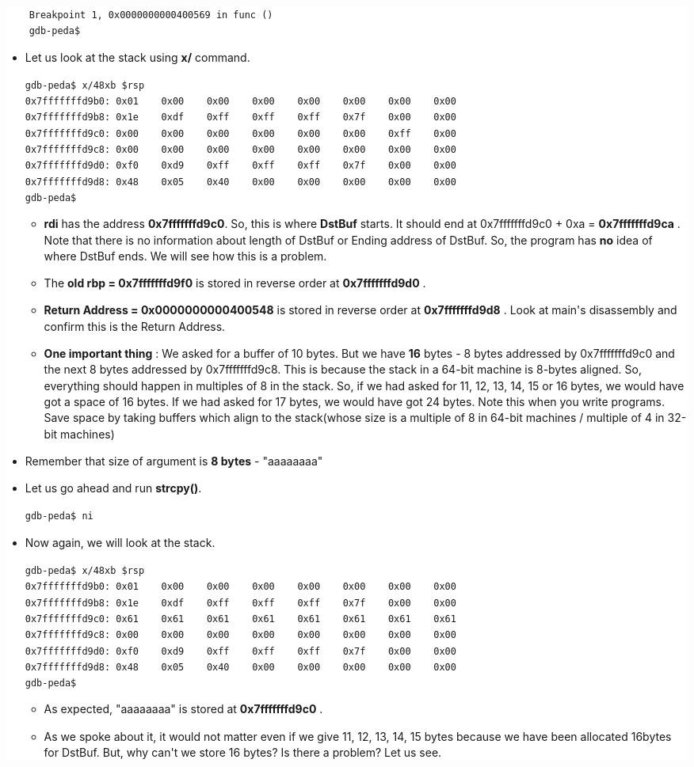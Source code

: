         Breakpoint 1, 0x0000000000400569 in func ()
        gdb-peda$
        

*   Let us look at the stack using **x/** command.
    
        gdb-peda$ x/48xb $rsp
        0x7fffffffd9b0: 0x01    0x00    0x00    0x00    0x00    0x00    0x00    0x00
        0x7fffffffd9b8: 0x1e    0xdf    0xff    0xff    0xff    0x7f    0x00    0x00
        0x7fffffffd9c0: 0x00    0x00    0x00    0x00    0x00    0x00    0xff    0x00
        0x7fffffffd9c8: 0x00    0x00    0x00    0x00    0x00    0x00    0x00    0x00
        0x7fffffffd9d0: 0xf0    0xd9    0xff    0xff    0xff    0x7f    0x00    0x00
        0x7fffffffd9d8: 0x48    0x05    0x40    0x00    0x00    0x00    0x00    0x00
        gdb-peda$
        
    
    *   **rdi** has the address **0x7fffffffd9c0**. So, this is where **DstBuf** starts. It should end at 0x7fffffffd9c0 + 0xa = **0x7fffffffd9ca** . Note that there is no information about length of DstBuf or Ending address of DstBuf. So, the program has **no** idea of where DstBuf ends. We will see how this is a problem.
    
    *   The **old rbp = 0x7fffffffd9f0** is stored in reverse order at **0x7fffffffd9d0** .
    
    *   **Return Address = 0x0000000000400548** is stored in reverse order at **0x7fffffffd9d8** . Look at main's disassembly and confirm this is the Return Address.
    
    *   **One important thing** : We asked for a buffer of 10 bytes. But we have **16** bytes - 8 bytes addressed by 0x7fffffffd9c0 and the next 8 bytes addressed by 0x7fffffffd9c8. This is because the stack in a 64-bit machine is 8-bytes aligned. So, everything should happen in multiples of 8 in the stack. So, if we had asked for 11, 12, 13, 14, 15 or 16 bytes, we would have got a space of 16 bytes. If we had asked for 17 bytes, we would have got 24 bytes. Note this when you write programs. Save space by taking buffers which align to the stack(whose size is a multiple of 8 in 64-bit machines / multiple of 4 in 32-bit machines)

*   Remember that size of argument is **8 bytes** - "aaaaaaaa"

*   Let us go ahead and run **strcpy()**.
    
        gdb-peda$ ni
        

*   Now again, we will look at the stack.
    
        gdb-peda$ x/48xb $rsp
        0x7fffffffd9b0: 0x01    0x00    0x00    0x00    0x00    0x00    0x00    0x00
        0x7fffffffd9b8: 0x1e    0xdf    0xff    0xff    0xff    0x7f    0x00    0x00
        0x7fffffffd9c0: 0x61    0x61    0x61    0x61    0x61    0x61    0x61    0x61
        0x7fffffffd9c8: 0x00    0x00    0x00    0x00    0x00    0x00    0x00    0x00
        0x7fffffffd9d0: 0xf0    0xd9    0xff    0xff    0xff    0x7f    0x00    0x00
        0x7fffffffd9d8: 0x48    0x05    0x40    0x00    0x00    0x00    0x00    0x00
        gdb-peda$
        
    
    *   As expected, "aaaaaaaa" is stored at **0x7fffffffd9c0** .
    
    *   As we spoke about it, it would not matter even if we give 11, 12, 13, 14, 15 bytes because we have been allocated 16bytes for DstBuf. But, why can't we store 16 bytes? Is there a problem? Let us see.
